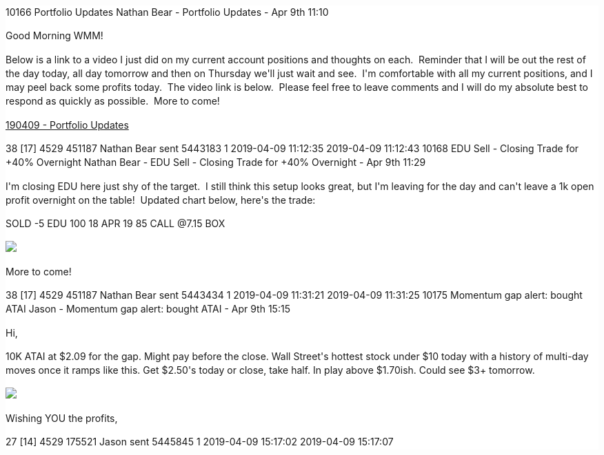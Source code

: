 <tr>
<td valign="top">10166</td>
<td valign="top">Portfolio Updates</td>
<td valign="top">Nathan Bear - Portfolio Updates - Apr 9th 11:10</td>
<td valign="top"><p>Good Morning WMM!</p><p>Below is a link to a video I just did on my current account positions and thoughts on each.&nbsp; Reminder that I will be out the rest of the day today, all day tomorrow and then on Thursday we'll just wait and see.&nbsp; I'm comfortable with all my current positions, and I may peel back some profits today.&nbsp; The video link is below.&nbsp; Please feel free to leave comments and I will do my absolute best to respond as quickly as possible.&nbsp; More to come!</p><p><a href="https://urldefense.com/v3/__https://app.ragingbull.com/posts/190409-portfolio-updates__;!!DUT_TFPxUQ!Ub6ST3iRg5RhxYDN1JFK2BEoLZ7glgrKXTYJlUjGSdTI4h8VfnqbCkxDXqU2$" target="_blank">190409 - Portfolio Updates</a><br></p></td>
<td valign="top">38</td>
<td valign="top">[17]</td>
<td valign="top">4529</td>
<td valign="top">451187</td>
<td valign="top">Nathan Bear</td>
<td valign="top">sent</td>
<td valign="top">5443183</td>
<td valign="top">1</td>
<td valign="top">2019-04-09 11:12:35</td>
<td valign="top">2019-04-09 11:12:43</td>
</tr>

<tr>
<td valign="top">10168</td>
<td valign="top">EDU Sell - Closing Trade for +40% Overnight</td>
<td valign="top">Nathan Bear - EDU Sell - Closing Trade for +40% Overnight - Apr 9th 11:29</td>
<td valign="top"><p>I'm closing EDU here just shy of the target.&nbsp; I still think this setup looks great, but I'm leaving for the day and can't leave a 1k open profit overnight on the table!&nbsp; Updated chart below, here's the trade:</p><p>SOLD -5 EDU 100 18 APR 19 85 CALL @7.15 BOX<br></p><p><img src="https://cdn.ragingbull.com/media/2019/04/JVKKs6RfF8noxcZ22ipQH49UvtuyMd1rhvl1vikB.png" style="width:100%"></p><p>More to come!</p></td>
<td valign="top">38</td>
<td valign="top">[17]</td>
<td valign="top">4529</td>
<td valign="top">451187</td>
<td valign="top">Nathan Bear</td>
<td valign="top">sent</td>
<td valign="top">5443434</td>
<td valign="top">1</td>
<td valign="top">2019-04-09 11:31:21</td>
<td valign="top">2019-04-09 11:31:25</td>
</tr>

<tr>
<td valign="top">10175</td>
<td valign="top">Momentum gap alert: bought ATAI</td>
<td valign="top">Jason - Momentum gap alert: bought ATAI - Apr 9th 15:15</td>
<td valign="top"><p>Hi,</p><p>10K ATAI at $2.09 for the gap. Might pay before the close. Wall Street's hottest stock under $10 today with a history of multi-day moves once it ramps like this. Get $2.50's today or close, take half. In play above $1.70ish. Could see $3+ tomorrow.</p><p><img src="https://cdn.ragingbull.com/media/2019/04/ttUDziqhyzrQr9s9TTtMphbed8M7nu8VtDl9l4Nc.png" style="width:100%"><br></p><p>Wishing YOU the profits,</p></td>
<td valign="top">27</td>
<td valign="top">[14]</td>
<td valign="top">4529</td>
<td valign="top">175521</td>
<td valign="top">Jason</td>
<td valign="top">sent</td>
<td valign="top">5445845</td>
<td valign="top">1</td>
<td valign="top">2019-04-09 15:17:02</td>
<td valign="top">2019-04-09 15:17:07</td>
</tr>
